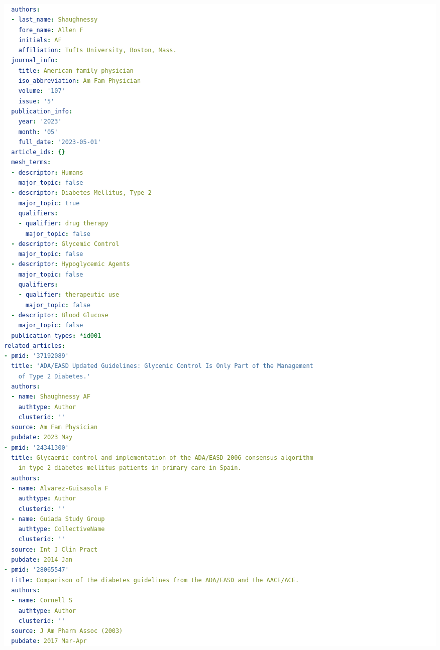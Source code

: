 ```yaml
  authors:
  - last_name: Shaughnessy
    fore_name: Allen F
    initials: AF
    affiliation: Tufts University, Boston, Mass.
  journal_info:
    title: American family physician
    iso_abbreviation: Am Fam Physician
    volume: '107'
    issue: '5'
  publication_info:
    year: '2023'
    month: '05'
    full_date: '2023-05-01'
  article_ids: {}
  mesh_terms:
  - descriptor: Humans
    major_topic: false
  - descriptor: Diabetes Mellitus, Type 2
    major_topic: true
    qualifiers:
    - qualifier: drug therapy
      major_topic: false
  - descriptor: Glycemic Control
    major_topic: false
  - descriptor: Hypoglycemic Agents
    major_topic: false
    qualifiers:
    - qualifier: therapeutic use
      major_topic: false
  - descriptor: Blood Glucose
    major_topic: false
  publication_types: *id001
related_articles:
- pmid: '37192089'
  title: 'ADA/EASD Updated Guidelines: Glycemic Control Is Only Part of the Management
    of Type 2 Diabetes.'
  authors:
  - name: Shaughnessy AF
    authtype: Author
    clusterid: ''
  source: Am Fam Physician
  pubdate: 2023 May
- pmid: '24341300'
  title: Glycaemic control and implementation of the ADA/EASD-2006 consensus algorithm
    in type 2 diabetes mellitus patients in primary care in Spain.
  authors:
  - name: Alvarez-Guisasola F
    authtype: Author
    clusterid: ''
  - name: Guiada Study Group
    authtype: CollectiveName
    clusterid: ''
  source: Int J Clin Pract
  pubdate: 2014 Jan
- pmid: '28065547'
  title: Comparison of the diabetes guidelines from the ADA/EASD and the AACE/ACE.
  authors:
  - name: Cornell S
    authtype: Author
    clusterid: ''
  source: J Am Pharm Assoc (2003)
  pubdate: 2017 Mar-Apr
```